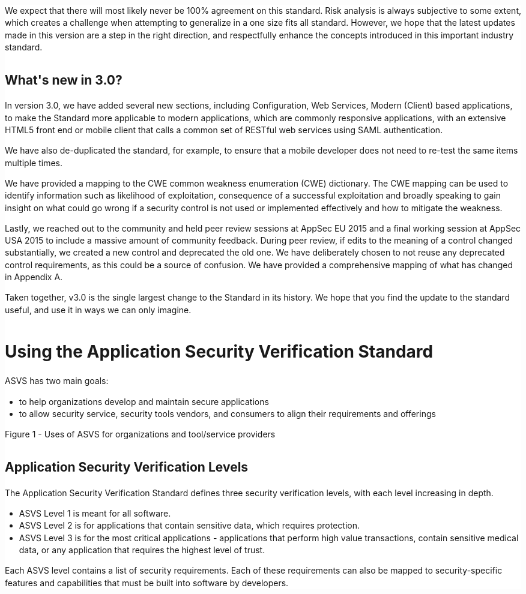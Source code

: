 We expect that there will most likely never be 100% agreement on this standard. Risk analysis is always subjective to some extent, which creates a challenge when attempting to generalize in a one size fits all standard. However, we hope that the latest updates made in this version are a step in the right direction, and respectfully enhance the concepts introduced in this important industry standard.

## What's new in 3.0?

In version 3.0, we have added several new sections, including Configuration, Web Services, Modern (Client) based applications, to make the Standard more applicable to modern applications, which are commonly responsive applications, with an extensive HTML5 front end or mobile client that calls a common set of RESTful web services using SAML authentication.

We have also de-duplicated the standard, for example, to ensure that a mobile developer does not need to re-test the same items multiple times.

We have provided a mapping to the CWE common weakness enumeration (CWE) dictionary. The CWE mapping can be used to identify information such as likelihood of exploitation, consequence of a successful exploitation and broadly speaking to gain insight on what could go wrong if a security control is not used or implemented effectively and how to mitigate the weakness.

Lastly, we reached out to the community and held peer review sessions at AppSec EU 2015 and a final working session at AppSec USA 2015 to include a massive amount of community feedback. During peer review, if edits to the meaning of a control changed substantially, we created a new control and deprecated the old one. We have deliberately chosen to not reuse any deprecated control requirements, as this could be a source of confusion. We have provided a comprehensive mapping of what has changed in Appendix A.

Taken together, v3.0 is the single largest change to the Standard in its history. We hope that you find the update to the standard useful, and use it in ways we can only imagine.

# Using the Application Security Verification Standard

ASVS has two main goals:

- to help organizations develop and maintain secure applications
- to allow security service, security tools vendors, and consumers to align their requirements and offerings

Figure 1 - Uses of ASVS for organizations and tool/service providers

## Application Security Verification Levels

The Application Security Verification Standard defines three security verification levels, with each level increasing in depth.

- ASVS Level 1 is meant for all software.
- ASVS Level 2 is for applications that contain sensitive data, which requires protection.
- ASVS Level 3 is for the most critical applications - applications that perform high value transactions, contain sensitive medical data, or any application that requires the highest level of trust.

Each ASVS level contains a list of security requirements. Each of these requirements can also be mapped to security-specific features and capabilities that must be built into software by developers.
